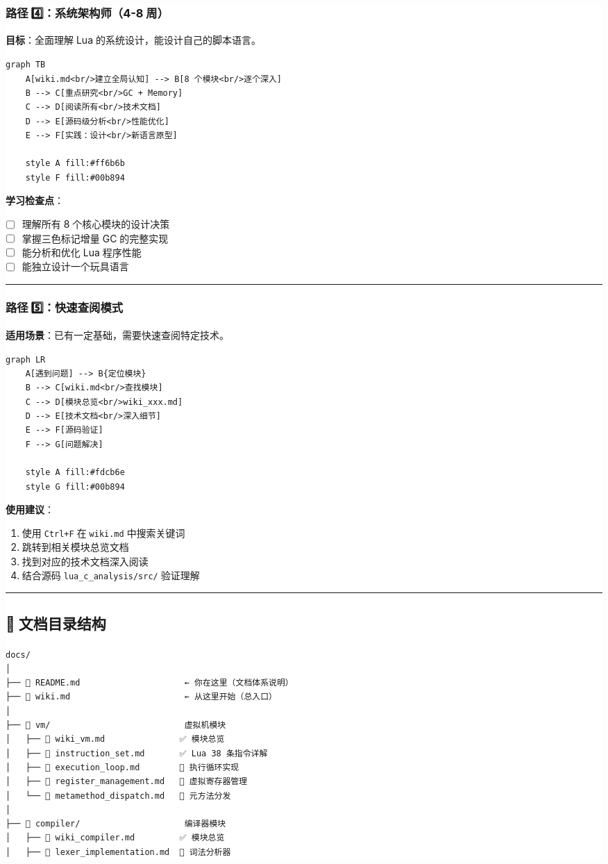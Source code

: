 ### 路径 4️⃣：系统架构师（4-8 周）

**目标**：全面理解 Lua 的系统设计，能设计自己的脚本语言。

```mermaid
graph TB
    A[wiki.md<br/>建立全局认知] --> B[8 个模块<br/>逐个深入]
    B --> C[重点研究<br/>GC + Memory]
    C --> D[阅读所有<br/>技术文档]
    D --> E[源码级分析<br/>性能优化]
    E --> F[实践：设计<br/>新语言原型]
    
    style A fill:#ff6b6b
    style F fill:#00b894
```

**学习检查点**：
- [ ] 理解所有 8 个核心模块的设计决策
- [ ] 掌握三色标记增量 GC 的完整实现
- [ ] 能分析和优化 Lua 程序性能
- [ ] 能独立设计一个玩具语言

---

### 路径 5️⃣：快速查阅模式

**适用场景**：已有一定基础，需要快速查阅特定技术。

```mermaid
graph LR
    A[遇到问题] --> B{定位模块}
    B --> C[wiki.md<br/>查找模块]
    C --> D[模块总览<br/>wiki_xxx.md]
    D --> E[技术文档<br/>深入细节]
    E --> F[源码验证]
    F --> G[问题解决]
    
    style A fill:#fdcb6e
    style G fill:#00b894
```

**使用建议**：
1. 使用 `Ctrl+F` 在 `wiki.md` 中搜索关键词
2. 跳转到相关模块总览文档
3. 找到对应的技术文档深入阅读
4. 结合源码 `lua_c_analysis/src/` 验证理解

---

## 📁 文档目录结构

```plaintext
docs/
│
├── 📄 README.md                     ← 你在这里（文档体系说明）
├── 📄 wiki.md                       ← 从这里开始（总入口）
│
├── 📂 vm/                           虚拟机模块
│   ├── 📘 wiki_vm.md               ✅ 模块总览
│   ├── 📝 instruction_set.md       ✅ Lua 38 条指令详解
│   ├── 📝 execution_loop.md        🚧 执行循环实现
│   ├── 📝 register_management.md   🚧 虚拟寄存器管理
│   └── 📝 metamethod_dispatch.md   🚧 元方法分发
│
├── 📂 compiler/                     编译器模块
│   ├── 📘 wiki_compiler.md         ✅ 模块总览
│   ├── 📝 lexer_implementation.md  🚧 词法分析器
```